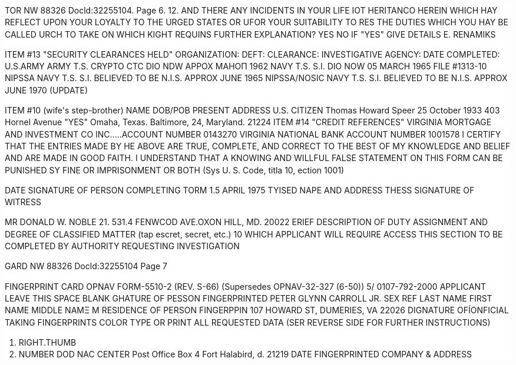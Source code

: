 TOR
NW 88326 Docld:32255104. Page 6.
12. AND THERE ANY INCIDENTS IN YOUR LIFE IOT HERITANCO HEREIN WHICH HAY REFLECT UPON YOUR LOYALTY TO THE URGED STATES OR UFOR YOUR SUITABILITY TO RES
THE DUTIES WHICH YOU HAY BE CALLED URCH TO TAKE ON WHICH KIGHT REQUINS FURTHER EXPLANATION?
YES
NO
IF "YES" GIVE DETAILS
E. RENAMIKS

ITEM #13 "SECURITY CLEARANCES HELD"
ORGANIZATION: DEFT: CLEARANCE: INVESTIGATIVE AGENCY: DATE COMPLETED:
U.S.ARMY ARMY T.S. CRYPTO CTC DIO NDW АРРОХ МАНОП 1962
NAVY T.S. S.I. DIO NOW 05 MARCH 1965
FILE #1313-10
NIPSSA NAVY T.S. S.I. BELIEVED TO BE N.I.S. APPROX JUNE 1965
NIPSSA/NOSIC NAVY T.S. S.I. BELIEVED TO BE N.I.S. APPROX JUNE 1970
(UPDATE)

ITEM #10
(wife's step-brother)
NAME DOB/POB PRESENT ADDRESS U.S. CITIZEN
Thomas Howard Speer 25 October 1933 403 Hornel Avenue "YES"
Omaha, Texas. Baltimore, 24, Maryland.
21224
ITEM #14 "CREDIT REFERENCES"
VIRGINIA MORTGAGE AND INVESTMENT CO INC.....ACCOUNT NUMBER 0143270
VIRGINIA NATIONAL BANK ACCOUNT NUMBER 1001578
I CERTIFY THAT THE ENTRIES MADE BY HE ABOVE ARE TRUE, COMPLETE, AND CORRECT TO THE BEST OF MY KNOWLEDGE AND BELIEF AND ARE MADE IN
GOOD FAITH. I UNDERSTAND THAT A KNOWING AND WILLFUL FALSE STATEMENT ON THIS FORM CAN BE PUNISHED SY FINE OR IMPRISONMENT OR BOTH
(Sys U. S. Code, titla 10, ection 1001)

DATE SIGNATURE OF PERSON COMPLETING TORM
1.5 APRIL 1975
TYISED NAPE AND ADDRESS THESS SIGNATURE OF WITRESS

MR DONALD W. NOBLE
21. 531.4 FENWCOD AVE.OXON HILL, MD. 20022
ERIEF DESCRIPTION OF DUTY ASSIGNMENT AND DEGREE OF CLASSIFIED MATTER (tap escret, secret, etc.) 10 WHICH APPLICANT WILL REQUIRE ACCESS
THIS SECTION TO BE COMPLETED BY AUTHORITY REQUESTING INVESTIGATION

GARD
NW 88326 Docld:32255104 Page 7

FINGERPRINT CARD OPNAV FORM-5510-2 (REV. S-66) (Supersedes OPNAV-32-327 (6-50)) 5/ 0107-792-2000
APPLICANT
LEAVE THIS SPACE BLANK
GHATURE OF PESSON FINGERPRINTED
PETER GLYNN CARROLL JR. SEX REF
LAST NAME FIRST NAME MIDDLE NΑΜΞ M
RESIDENCE OF PERSON FINGERPPIN
107 HOWARD ST, DUMERIES, VA 22026
DIGNATURE OFÍONFICIAL TAKING FINGERPRINTS
COLOR
TYPE OR PRINT ALL REQUESTED DATA
(SER REVERSE SIDE FOR FURTHER INSTRUCTIONS)
1. RIGHT.THUMB
6. NUMBER
DOD NAC CENTER
Post Office Box 4
Fort Halabird, d. 21219
DATE FINGERPRINTED
COMPANY & ADDRESS